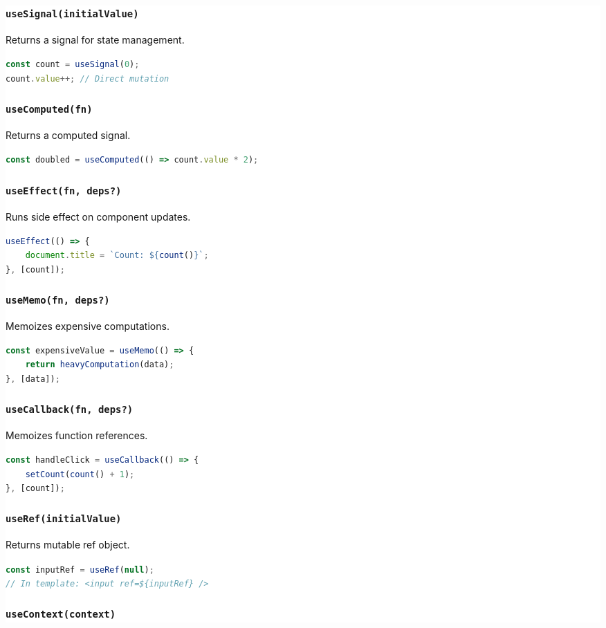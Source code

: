 ### `useSignal(initialValue)`

Returns a signal for state management.

```javascript
const count = useSignal(0);
count.value++; // Direct mutation
```

### `useComputed(fn)`

Returns a computed signal.

```javascript
const doubled = useComputed(() => count.value * 2);
```

### `useEffect(fn, deps?)`

Runs side effect on component updates.

```javascript
useEffect(() => {
    document.title = `Count: ${count()}`;
}, [count]);
```

### `useMemo(fn, deps?)`

Memoizes expensive computations.

```javascript
const expensiveValue = useMemo(() => {
    return heavyComputation(data);
}, [data]);
```

### `useCallback(fn, deps?)`

Memoizes function references.

```javascript
const handleClick = useCallback(() => {
    setCount(count() + 1);
}, [count]);
```

### `useRef(initialValue)`

Returns mutable ref object.

```javascript
const inputRef = useRef(null);
// In template: <input ref=${inputRef} />
```

### `useContext(context)`
